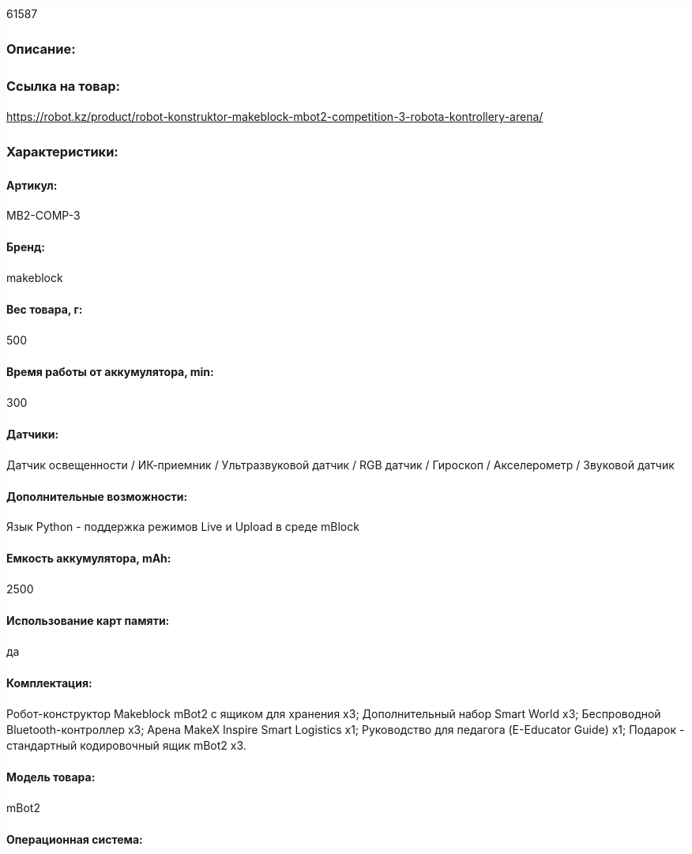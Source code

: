 61587

### Описание:



### Ссылка на товар:

https://robot.kz/product/robot-konstruktor-makeblock-mbot2-competition-3-robota-kontrollery-arena/

### Характеристики:

#### Артикул:

MB2-COMP-3

#### Бренд:

makeblock

#### Вес товара, г:

500

#### Время работы от аккумулятора, min:

300

#### Датчики:

Датчик освещенности / ИК-приемник / Ультразвуковой датчик / RGB датчик / Гироскоп / Акселерометр / Звуковой датчик

#### Дополнительные возможности:

Язык Python - поддержка режимов Live и Upload в среде mBlock

#### Емкость аккумулятора, mAh:

2500

#### Использование карт памяти:

да

#### Комплектация:

Робот-конструктор Makeblock mBot2 с ящиком для хранения x3; Дополнительный набор Smart World x3; Беспроводной Bluetooth-контроллер x3; Арена MakeX Inspire Smart Logistics x1; Руководство для педагога (E-Educator Guide) x1; Подарок - стандартный кодировочный ящик mBot2 x3.

#### Модель товара:

mBot2

#### Операционная система:
